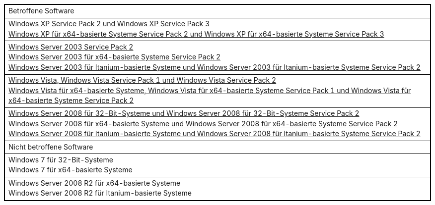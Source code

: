 <p> </p>
<table style="border:1px solid black;">
<tbody>
<tr class="odd">
<td style="border:1px solid black;">Betroffene Software</td>
</tr>
<tr class="even">
<td style="border:1px solid black;"><a href="http://www.microsoft.com/downloads/details.aspx?displaylang=de&amp;familyid=cb9a7ba1-72c7-4c72-a802-ac5bb3442ce4">Windows XP Service Pack 2 und Windows XP Service Pack 3</a><br />
<a href="http://www.microsoft.com/downloads/details.aspx?familyid=b0ae9b16-1479-4bf2-84a1-828871ba2d64">Windows XP für x64-basierte Systeme Service Pack 2 und Windows XP für x64-basierte Systeme Service Pack 3</a></td>
</tr>
<tr class="odd">
<td style="border:1px solid black;"><a href="http://www.microsoft.com/downloads/details.aspx?displaylang=de&amp;familyid=3ce0efe2-82ec-4134-9891-37efeab24e3a">Windows Server 2003 Service Pack 2</a><br />
<a href="http://www.microsoft.com/downloads/details.aspx?familyid=36b476ef-6a57-47be-98ce-4b0b7d56fef7">Windows Server 2003 für x64-basierte Systeme Service Pack 2</a><br />
<a href="http://www.microsoft.com/downloads/details.aspx?displaylang=de&amp;familyid=9d2c12c7-1b64-4bd9-bcd6-9e8cda84b116">Windows Server 2003 für Itanium-basierte Systeme und Windows Server 2003 für Itanium-basierte Systeme Service Pack 2</a></td>
</tr>
<tr class="even">
<td style="border:1px solid black;"><a href="http://www.microsoft.com/downloads/details.aspx?displaylang=de&amp;familyid=6d96662c-f061-4907-b9bc-de2a1497dcfd">Windows Vista, Windows Vista Service Pack 1 und Windows Vista Service Pack 2</a><br />
<a href="http://www.microsoft.com/downloads/details.aspx?displaylang=de&amp;familyid=f877a3bf-0240-4bf8-94fc-10bf3f3c91e8">Windows Vista für x64-basierte Systeme, Windows Vista für x64-basierte Systeme Service Pack 1 und Windows Vista für x64-basierte Systeme Service Pack 2</a></td>
</tr>
<tr class="odd">
<td style="border:1px solid black;"><a href="http://www.microsoft.com/downloads/details.aspx?displaylang=de&amp;familyid=d19fce0d-1134-48b4-a886-ddb134968d56">Windows Server 2008 für 32-Bit-Systeme und Windows Server 2008 für 32-Bit-Systeme Service Pack 2</a><br />
<a href="http://www.microsoft.com/downloads/details.aspx?displaylang=de&amp;familyid=c1eaa95f-47d2-4852-bc28-9854c35bb289">Windows Server 2008 für x64-basierte Systeme und Windows Server 2008 für x64-basierte Systeme Service Pack 2</a><br />
<a href="http://www.microsoft.com/downloads/details.aspx?displaylang=de&amp;familyid=d6e6696c-09cc-4c0d-9faa-2512cc3f5ee5">Windows Server 2008 für Itanium-basierte Systeme und Windows Server 2008 für Itanium-basierte Systeme Service Pack 2</a></td>
</tr>
<tr class="even">
<td style="border:1px solid black;">Nicht betroffene Software</td>
</tr>
<tr class="odd">
<td style="border:1px solid black;">Windows 7 für 32-Bit-Systeme<br />
Windows 7 für x64-basierte Systeme</td>
</tr>
<tr class="even">
<td style="border:1px solid black;">Windows Server 2008 R2 für x64-basierte Systeme<br />
Windows Server 2008 R2 für Itanium-basierte Systeme</td>
</tr>
</tbody>
</table>
 